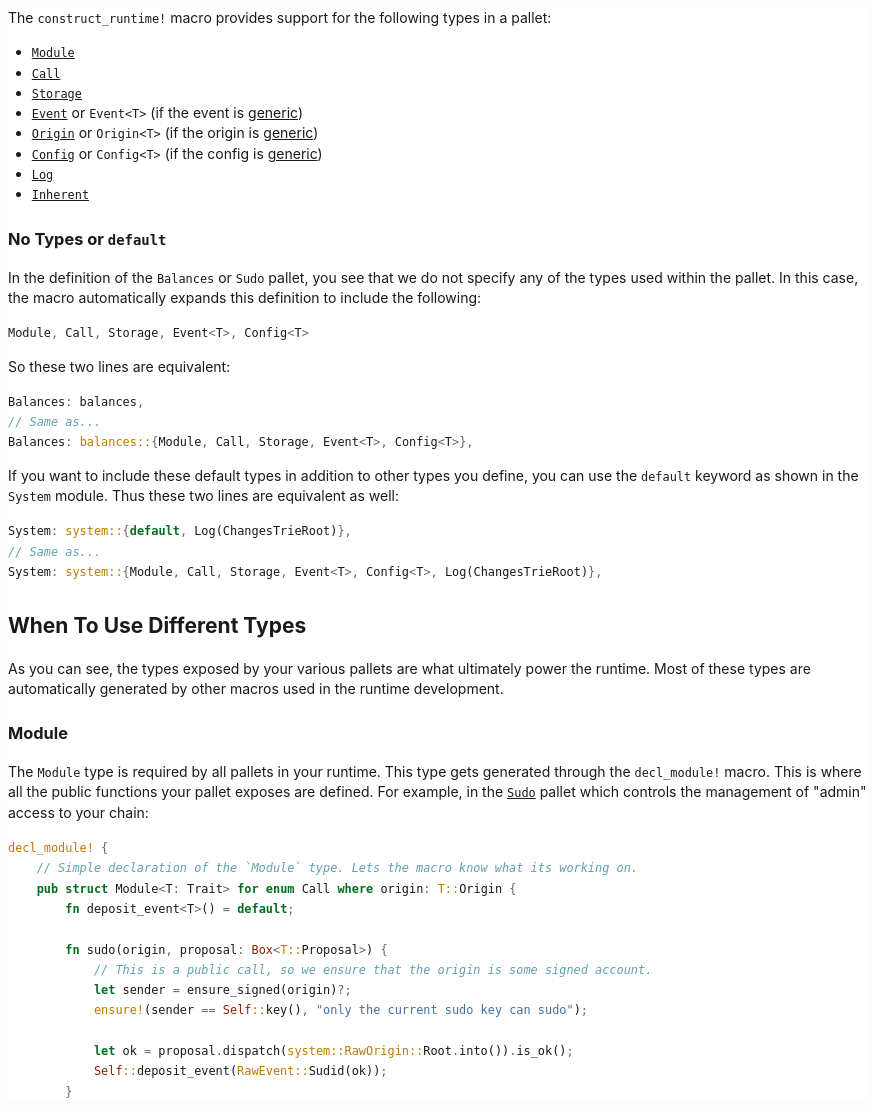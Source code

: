 The `construct_runtime!` macro provides support for the following types in a pallet:

 - [`Module`](#module)
 - [`Call`](#call)
 - [`Storage`](#storage)
 - [`Event`](#event) or `Event<T>` (if the event is [generic](https://doc.rust-lang.org/rust-by-example/generics.html))
 - [`Origin`](#origin) or `Origin<T>` (if the origin is [generic](https://doc.rust-lang.org/rust-by-example/generics.html))
 - [`Config`](#config) or `Config<T>` (if the config is [generic](https://doc.rust-lang.org/rust-by-example/generics.html))
 - [`Log`](#log)
 - [`Inherent`](#inherent)

### No Types or `default`

In the definition of the `Balances` or `Sudo` pallet, you see that we do not specify any of the types used within the pallet. In this case, the macro automatically expands this definition to include the following:

```rust
Module, Call, Storage, Event<T>, Config<T>
```
    
So these two lines are equivalent:

```rust
Balances: balances,
// Same as...
Balances: balances::{Module, Call, Storage, Event<T>, Config<T>},
```    

If you want to include these default types in addition to other types you define, you can use the `default` keyword as shown in the `System` module. Thus these two lines are equivalent as well:

```rust
System: system::{default, Log(ChangesTrieRoot)},
// Same as...
System: system::{Module, Call, Storage, Event<T>, Config<T>, Log(ChangesTrieRoot)},
```
    
## When To Use Different Types

As you can see, the types exposed by your various pallets are what ultimately power the runtime. Most of these types are automatically generated by other macros used in the runtime development.

### Module

The `Module` type is required by all pallets in your runtime. This type gets generated through the `decl_module!` macro. This is where all the public functions your pallet exposes are defined. For example, in the [`Sudo`](https://github.com/paritytech/substrate/blob/master/frame/sudo/src/lib.rs) pallet which controls the management of "admin" access to your chain:

```rust
decl_module! {
	// Simple declaration of the `Module` type. Lets the macro know what its working on.
	pub struct Module<T: Trait> for enum Call where origin: T::Origin {
		fn deposit_event<T>() = default;

		fn sudo(origin, proposal: Box<T::Proposal>) {
			// This is a public call, so we ensure that the origin is some signed account.
			let sender = ensure_signed(origin)?;
			ensure!(sender == Self::key(), "only the current sudo key can sudo");

			let ok = proposal.dispatch(system::RawOrigin::Root.into()).is_ok();
			Self::deposit_event(RawEvent::Sudid(ok));
		}

```